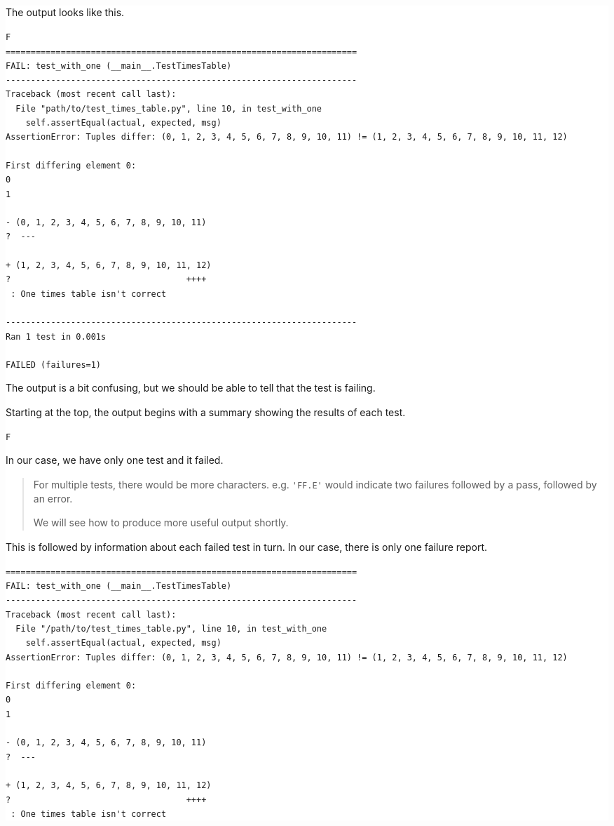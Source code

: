 
The output looks like this.

```plaintext
F
======================================================================
FAIL: test_with_one (__main__.TestTimesTable)
----------------------------------------------------------------------
Traceback (most recent call last):
  File "path/to/test_times_table.py", line 10, in test_with_one
    self.assertEqual(actual, expected, msg)
AssertionError: Tuples differ: (0, 1, 2, 3, 4, 5, 6, 7, 8, 9, 10, 11) != (1, 2, 3, 4, 5, 6, 7, 8, 9, 10, 11, 12)

First differing element 0:
0
1

- (0, 1, 2, 3, 4, 5, 6, 7, 8, 9, 10, 11)
?  ---

+ (1, 2, 3, 4, 5, 6, 7, 8, 9, 10, 11, 12)
?                                   ++++
 : One times table isn't correct

----------------------------------------------------------------------
Ran 1 test in 0.001s

FAILED (failures=1)
```

The output is a bit confusing, but we should be able to tell that the test is failing.

Starting at the top, the output begins with a summary showing the results of each test.

```plaintext
F
```

In our case, we have only one test and it failed. 

> For multiple tests, there would be more characters.
e.g. `'FF.E'` would indicate two failures followed by a pass, followed by an error.
>
> We will see how to produce more useful output shortly.

This is followed by information about each failed test in turn.
In our case, there is only one failure report.

```plaintext
======================================================================
FAIL: test_with_one (__main__.TestTimesTable)
----------------------------------------------------------------------
Traceback (most recent call last):
  File "/path/to/test_times_table.py", line 10, in test_with_one
    self.assertEqual(actual, expected, msg)
AssertionError: Tuples differ: (0, 1, 2, 3, 4, 5, 6, 7, 8, 9, 10, 11) != (1, 2, 3, 4, 5, 6, 7, 8, 9, 10, 11, 12)

First differing element 0:
0
1

- (0, 1, 2, 3, 4, 5, 6, 7, 8, 9, 10, 11)
?  ---

+ (1, 2, 3, 4, 5, 6, 7, 8, 9, 10, 11, 12)
?                                   ++++
 : One times table isn't correct
```